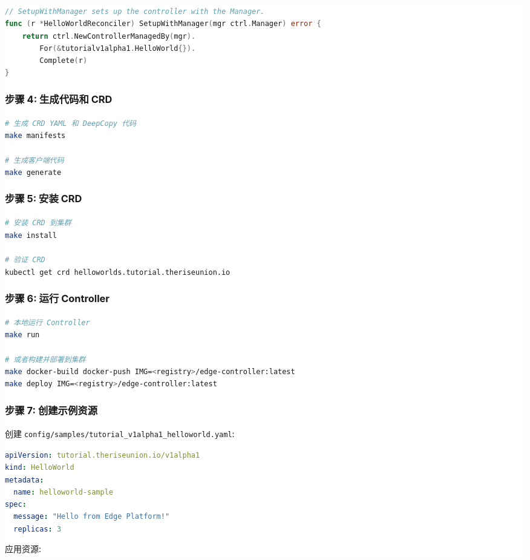 ```go
// SetupWithManager sets up the controller with the Manager.
func (r *HelloWorldReconciler) SetupWithManager(mgr ctrl.Manager) error {
    return ctrl.NewControllerManagedBy(mgr).
        For(&tutorialv1alpha1.HelloWorld{}).
        Complete(r)
}
```

### 步骤 4: 生成代码和 CRD

```bash
# 生成 CRD YAML 和 DeepCopy 代码
make manifests

# 生成客户端代码
make generate
```

### 步骤 5: 安装 CRD

```bash
# 安装 CRD 到集群
make install

# 验证 CRD
kubectl get crd helloworlds.tutorial.theriseunion.io
```

### 步骤 6: 运行 Controller

```bash
# 本地运行 Controller
make run

# 或者构建并部署到集群
make docker-build docker-push IMG=<registry>/edge-controller:latest
make deploy IMG=<registry>/edge-controller:latest
```

### 步骤 7: 创建示例资源

创建 `config/samples/tutorial_v1alpha1_helloworld.yaml`:

```yaml
apiVersion: tutorial.theriseunion.io/v1alpha1
kind: HelloWorld
metadata:
  name: helloworld-sample
spec:
  message: "Hello from Edge Platform!"
  replicas: 3
```

应用资源:
